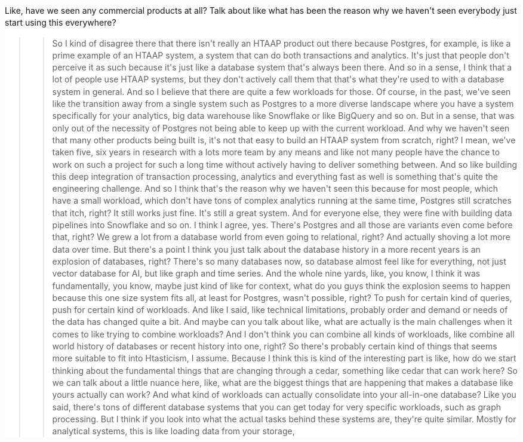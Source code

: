  Like, have we seen any commercial products at all?
 Talk about like what has been the reason why we haven't seen everybody
 just start using this everywhere?
 >> So I kind of disagree there that there isn't really an HTAAP product out
 there because Postgres, for example, is like a prime example of an HTAAP system,
 a system that can do both transactions and analytics.
 It's just that people don't perceive it as such because it's just like a
 database system that's always been there.
 And so in a sense, I think that a lot of people use HTAAP systems,
 but they don't actively call them that that's what they're used to with a
 database system in general.
 And so I believe that there are quite a few workloads for those.
 Of course, in the past, we've seen like the transition away from
 a single system such as Postgres to a more diverse landscape where you have
 a system specifically for your analytics, big data warehouse like Snowflake or
 like BigQuery and so on.
 But in a sense, that was only out of the necessity of Postgres not being
 able to keep up with the current workload.
 And why we haven't seen that many other products being built is,
 it's not that easy to build an HTAAP system from scratch, right?
 I mean, we've taken five, six years in research with a lots more team by any
 means and like not many people have the chance to work on such a project for
 such a long time without actively having to deliver something between.
 And so like building this deep integration of transaction processing,
 analytics and everything fast as well is something that's quite the engineering
 challenge.
 And so I think that's the reason why we haven't seen this because for most
 people, which have a small workload, which don't have tons of complex analytics
 running at the same time, Postgres still scratches that itch, right?
 It still works just fine.
 It's still a great system.
 And for everyone else, they were fine with building data pipelines into Snowflake and so on.
 I think I agree, yes.
 There's Postgres and all those are variants even come before that, right?
 We grew a lot from a database world from even going to relational, right?
 And actually shoving a lot more data over time.
 But there's a point I think you just talk about the database history in a more
 recent years is an explosion of databases, right?
 There's so many databases now, so database almost feel like for
 everything, not just vector database for AI, but like graph and time series.
 And the whole nine yards, like, you know, I think it was fundamentally, you know,
 maybe just kind of like for context, what do you guys think the explosion seems to
 happen because this one size system fits all, at least for Postgres, wasn't
 possible, right?
 To push for certain kind of queries, push for certain kind of workloads.
 And like I said, like technical limitations, probably order and demand or
 needs of the data has changed quite a bit.
 And maybe can you talk about like, what are actually is the main challenges
 when it comes to like trying to combine workloads?
 And I don't think you can combine all kinds of workloads,
 like combine all world history of databases or recent history into one, right?
 So there's probably certain kind of things that seems more suitable to fit
 into Htasticism, I assume.
 Because I think this is kind of the interesting part is like, how do we start
 thinking about the fundamental things that are changing through a cedar,
 something like cedar that can work here?
 So we can talk about a little nuance here, like, what are the biggest things
 that are happening that makes a database like yours actually can work?
 And what kind of workloads can actually consolidate into your all-in-one database?
 Like you said, there's tons of different database systems that you can get today
 for very specific workloads, such as graph processing.
 But I think if you look into what the actual tasks
 behind these systems are, they're quite similar.
 Mostly for analytical systems, this is like loading data from your storage,